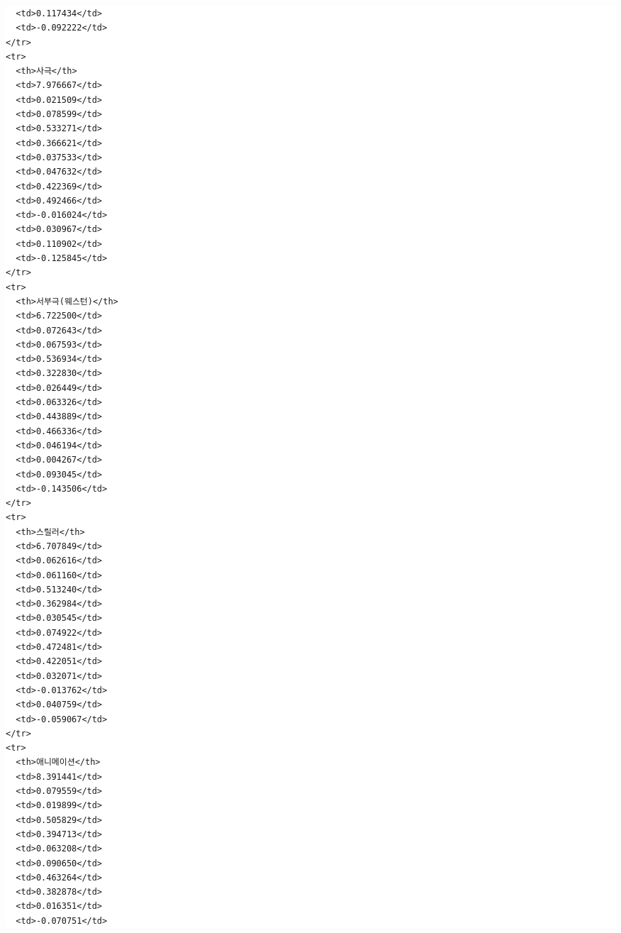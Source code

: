       <td>0.117434</td>
      <td>-0.092222</td>
    </tr>
    <tr>
      <th>사극</th>
      <td>7.976667</td>
      <td>0.021509</td>
      <td>0.078599</td>
      <td>0.533271</td>
      <td>0.366621</td>
      <td>0.037533</td>
      <td>0.047632</td>
      <td>0.422369</td>
      <td>0.492466</td>
      <td>-0.016024</td>
      <td>0.030967</td>
      <td>0.110902</td>
      <td>-0.125845</td>
    </tr>
    <tr>
      <th>서부극(웨스턴)</th>
      <td>6.722500</td>
      <td>0.072643</td>
      <td>0.067593</td>
      <td>0.536934</td>
      <td>0.322830</td>
      <td>0.026449</td>
      <td>0.063326</td>
      <td>0.443889</td>
      <td>0.466336</td>
      <td>0.046194</td>
      <td>0.004267</td>
      <td>0.093045</td>
      <td>-0.143506</td>
    </tr>
    <tr>
      <th>스릴러</th>
      <td>6.707849</td>
      <td>0.062616</td>
      <td>0.061160</td>
      <td>0.513240</td>
      <td>0.362984</td>
      <td>0.030545</td>
      <td>0.074922</td>
      <td>0.472481</td>
      <td>0.422051</td>
      <td>0.032071</td>
      <td>-0.013762</td>
      <td>0.040759</td>
      <td>-0.059067</td>
    </tr>
    <tr>
      <th>애니메이션</th>
      <td>8.391441</td>
      <td>0.079559</td>
      <td>0.019899</td>
      <td>0.505829</td>
      <td>0.394713</td>
      <td>0.063208</td>
      <td>0.090650</td>
      <td>0.463264</td>
      <td>0.382878</td>
      <td>0.016351</td>
      <td>-0.070751</td>